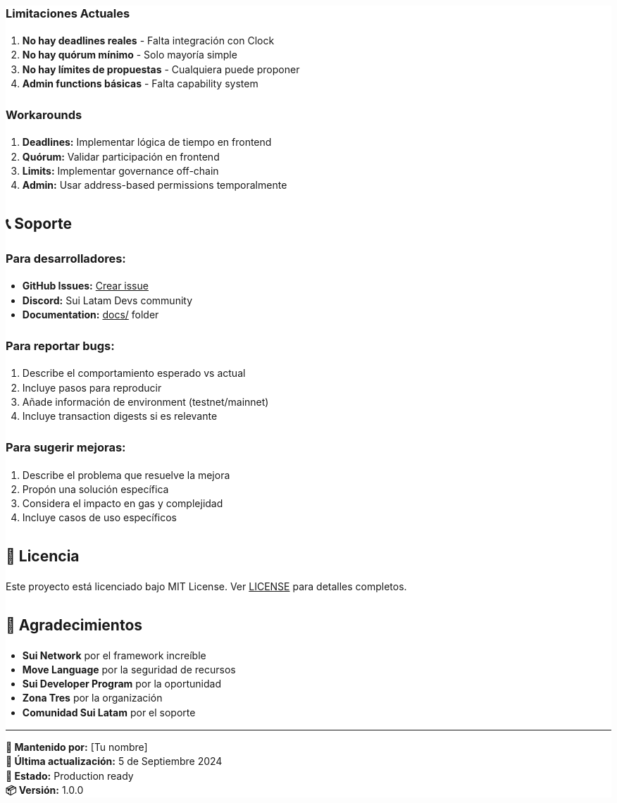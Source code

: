 ### **Limitaciones Actuales**
1. **No hay deadlines reales** - Falta integración con Clock
2. **No hay quórum mínimo** - Solo mayoría simple
3. **No hay límites de propuestas** - Cualquiera puede proponer
4. **Admin functions básicas** - Falta capability system

### **Workarounds**
1. **Deadlines:** Implementar lógica de tiempo en frontend
2. **Quórum:** Validar participación en frontend
3. **Limits:** Implementar governance off-chain
4. **Admin:** Usar address-based permissions temporalmente

## 📞 **Soporte**

### **Para desarrolladores:**
- **GitHub Issues:** [Crear issue](https://github.com/tu-usuario/sui-dao-financing/issues)
- **Discord:** Sui Latam Devs community
- **Documentation:** [docs/](../docs/) folder

### **Para reportar bugs:**
1. Describe el comportamiento esperado vs actual
2. Incluye pasos para reproducir
3. Añade información de environment (testnet/mainnet)
4. Incluye transaction digests si es relevante

### **Para sugerir mejoras:**
1. Describe el problema que resuelve la mejora
2. Propón una solución específica
3. Considera el impacto en gas y complejidad
4. Incluye casos de uso específicos

## 📄 **Licencia**

Este proyecto está licenciado bajo MIT License. Ver [LICENSE](../LICENSE) para detalles completos.

## 🙏 **Agradecimientos**

- **Sui Network** por el framework increíble
- **Move Language** por la seguridad de recursos
- **Sui Developer Program** por la oportunidad
- **Zona Tres** por la organización
- **Comunidad Sui Latam** por el soporte

---

**📝 Mantenido por:** [Tu nombre]  
**📅 Última actualización:** 5 de Septiembre 2024  
**🎯 Estado:** Production ready  
**📦 Versión:** 1.0.0